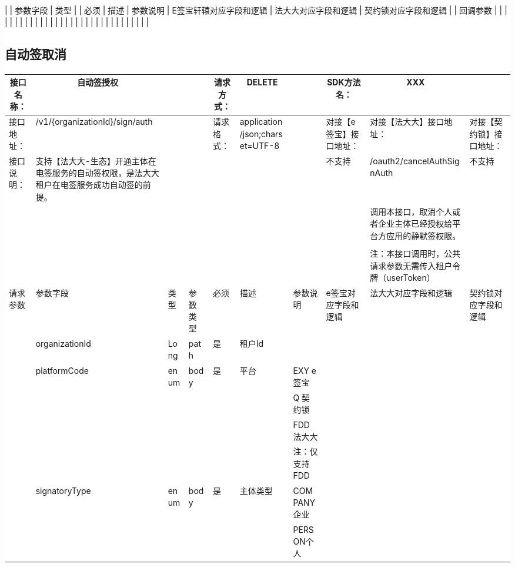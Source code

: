 |            | 参数字段                                                     | 类型   |          | 必须       | 描述                           | 参数说明                                                     | E签宝轩辕对应字段和逻辑 | 法大大对应字段和逻辑                                         | 契约锁对应字段和逻辑     |
| 回调参数   |                                                              |        |          |            |                                |                                                              |                         |                                                              |                          |
|            |                                                              |        |          |            |                                |                                                              |                         |                                                              |                          |
|            |                                                              |        |          |            |                                |                                                              |                         |                                                              |                          |

## 自动签取消

| 接口名称： | 自动签授权                                                   |        |          | 请求方式： | DELETE                         |                                                              | SDK方法名：             | XXX                                                          |                          |
| ---------- | ------------------------------------------------------------ | ------ | -------- | ---------- | ------------------------------ | ------------------------------------------------------------ | ----------------------- | ------------------------------------------------------------ | ------------------------ |
| 接口地址： | /v1/{organizationId}/sign/auth                               |        |          | 请求格式： | application/json;charset=UTF-8 |                                                              | 对接【e签宝】接口地址： | 对接【法大大】接口地址：                                     | 对接【契约锁】接口地址： |
| 接口说明： | 支持【法大大-生态】开通主体在电签服务的自动签权限，是法大大租户在电签服务成功自动签的前提。 |        |          |            |                                |                                                              | 不支持                  | /oauth2/cancelAuthSignAuth                                   | 不支持                   |
|            |                                                              |        |          |            |                                |                                                              |                         | 调用本接口，取消个人或者企业主体已经授权给平台方应用的静默签权限。 |                          |
|            |                                                              |        |          |            |                                |                                                              |                         |                                                              |                          |
|            |                                                              |        |          |            |                                |                                                              |                         | 注：本接口调用时，公共请求参数无需传入租户令牌（userToken）  |                          |
| 请求参数   | 参数字段                                                     | 类型   | 参数类型 | 必须       | 描述                           | 参数说明                                                     | e签宝对应字段和逻辑     | 法大大对应字段和逻辑                                         | 契约锁对应字段和逻辑     |
|            | organizationId                                               | Long   | path     | 是         | 租户Id                         |                                                              |                         |                                                              |                          |
|            | platformCode                                                 | enum   | body     | 是         | 平台                           | EXY e签宝                                                    |                         |                                                              |                          |
|            |                                                              |        |          |            |                                | Q  契约锁                                                    |                         |                                                              |                          |
|            |                                                              |        |          |            |                                | FDD 法大大                                                   |                         |                                                              |                          |
|            |                                                              |        |          |            |                                | 注：仅支持FDD                                                |                         |                                                              |                          |
|            | signatoryType                                                | enum   | body     | 是         | 主体类型                       | COMPANY 企业                                                 |                         |                                                              |                          |
|            |                                                              |        |          |            |                                | PERSON个人                                                   |                         |                                                              |                          |